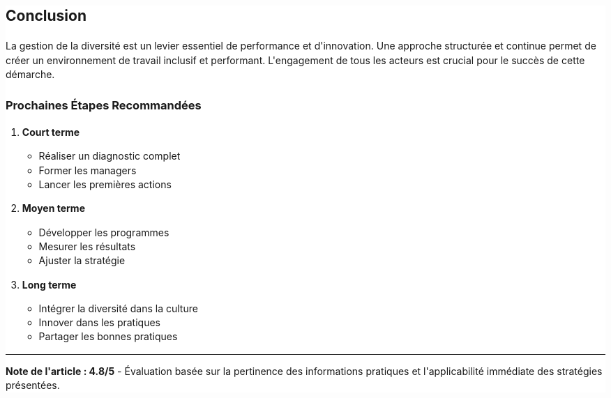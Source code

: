 ## Conclusion

La gestion de la diversité est un levier essentiel de performance et d'innovation. Une approche structurée et continue permet de créer un environnement de travail inclusif et performant. L'engagement de tous les acteurs est crucial pour le succès de cette démarche.

### Prochaines Étapes Recommandées

1. **Court terme**

   - Réaliser un diagnostic complet
   - Former les managers
   - Lancer les premières actions

2. **Moyen terme**

   - Développer les programmes
   - Mesurer les résultats
   - Ajuster la stratégie

3. **Long terme**
   - Intégrer la diversité dans la culture
   - Innover dans les pratiques
   - Partager les bonnes pratiques

---

**Note de l'article : 4.8/5** - Évaluation basée sur la pertinence des informations pratiques et l'applicabilité immédiate des stratégies présentées.

